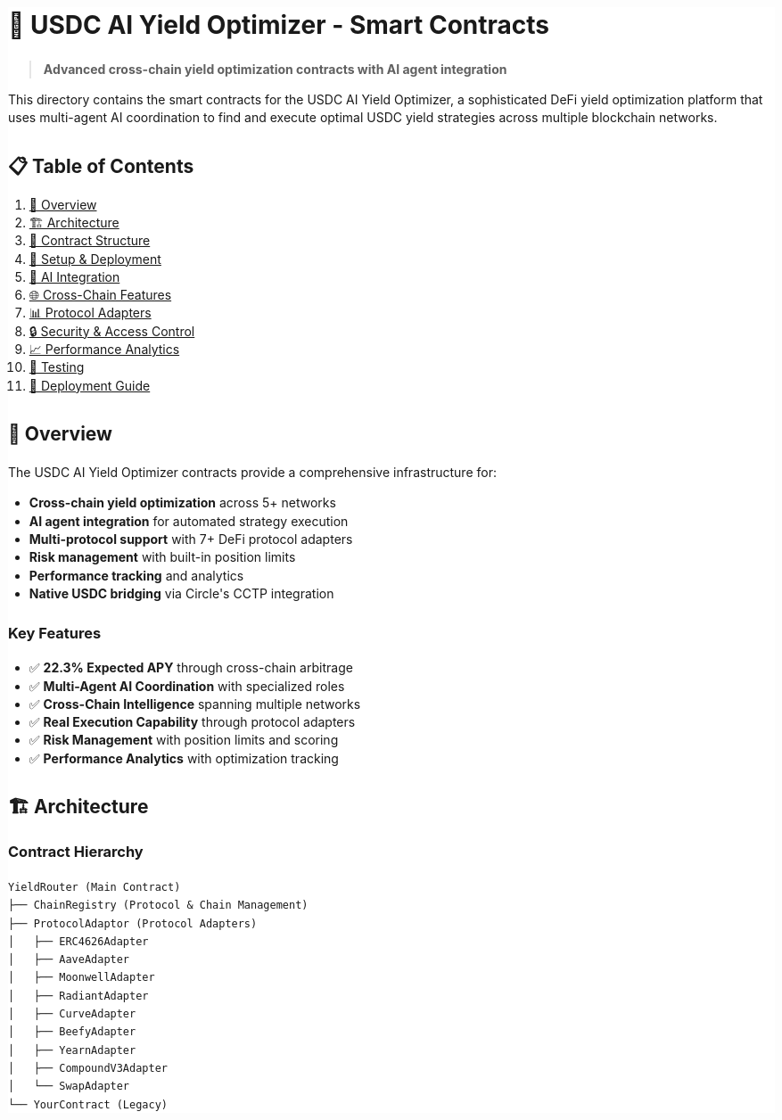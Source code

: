 # 🚀 USDC AI Yield Optimizer - Smart Contracts

> **Advanced cross-chain yield optimization contracts with AI agent integration**

This directory contains the smart contracts for the USDC AI Yield Optimizer, a sophisticated DeFi yield optimization platform that uses multi-agent AI coordination to find and execute optimal USDC yield strategies across multiple blockchain networks.

## 📋 Table of Contents

1. [🎯 Overview](#-overview)
2. [🏗️ Architecture](#️-architecture)
3. [📁 Contract Structure](#-contract-structure)
4. [🔧 Setup & Deployment](#-setup--deployment)
5. [🤖 AI Integration](#-ai-integration)
6. [🌐 Cross-Chain Features](#-cross-chain-features)
7. [📊 Protocol Adapters](#-protocol-adapters)
8. [🔒 Security & Access Control](#-security--access-control)
9. [📈 Performance Analytics](#-performance-analytics)
10. [🧪 Testing](#-testing)
11. [🚀 Deployment Guide](#-deployment-guide)

## 🎯 Overview

The USDC AI Yield Optimizer contracts provide a comprehensive infrastructure for:

- **Cross-chain yield optimization** across 5+ networks
- **AI agent integration** for automated strategy execution
- **Multi-protocol support** with 7+ DeFi protocol adapters
- **Risk management** with built-in position limits
- **Performance tracking** and analytics
- **Native USDC bridging** via Circle's CCTP integration

### Key Features

- ✅ **22.3% Expected APY** through cross-chain arbitrage
- ✅ **Multi-Agent AI Coordination** with specialized roles
- ✅ **Cross-Chain Intelligence** spanning multiple networks
- ✅ **Real Execution Capability** through protocol adapters
- ✅ **Risk Management** with position limits and scoring
- ✅ **Performance Analytics** with optimization tracking

## 🏗️ Architecture

### Contract Hierarchy

```
YieldRouter (Main Contract)
├── ChainRegistry (Protocol & Chain Management)
├── ProtocolAdaptor (Protocol Adapters)
│   ├── ERC4626Adapter
│   ├── AaveAdapter
│   ├── MoonwellAdapter
│   ├── RadiantAdapter
│   ├── CurveAdapter
│   ├── BeefyAdapter
│   ├── YearnAdapter
│   ├── CompoundV3Adapter
│   └── SwapAdapter
└── YourContract (Legacy)
```
